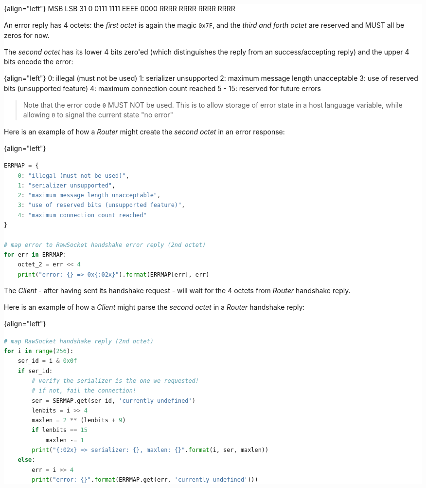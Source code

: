 {align="left"}
        MSB                                 LSB
        31                                    0
        0111 1111 EEEE 0000 RRRR RRRR RRRR RRRR

An error reply has 4 octets: the *first octet* is again the magic `0x7F`, and the *third and forth octet* are reserved and MUST all be zeros for now.

The *second octet* has its lower 4 bits zero'ed (which distinguishes the reply from an success/accepting reply) and the upper 4 bits encode the error:

{align="left"}
        0: illegal (must not be used)
        1: serializer unsupported
        2: maximum message length unacceptable
        3: use of reserved bits (unsupported feature)
        4: maximum connection count reached
        5 - 15: reserved for future errors

> Note that the error code `0` MUST NOT be used. This is to allow storage of error state in a host language variable, while allowing `0` to signal the current state "no error"

Here is an example of how a *Router* might create the *second octet* in an error response:

{align="left"}
```python
ERRMAP = {
    0: "illegal (must not be used)",
    1: "serializer unsupported",
    2: "maximum message length unacceptable",
    3: "use of reserved bits (unsupported feature)",
    4: "maximum connection count reached"
}

# map error to RawSocket handshake error reply (2nd octet)
for err in ERRMAP:
    octet_2 = err << 4
    print("error: {} => 0x{:02x}").format(ERRMAP[err], err)
```

The *Client* - after having sent its handshake request - will wait for the 4 octets from *Router* handshake reply.

Here is an example of how a *Client* might parse the *second octet* in a *Router* handshake reply:

{align="left"}
```python
# map RawSocket handshake reply (2nd octet)
for i in range(256):
    ser_id = i & 0x0f
    if ser_id:
        # verify the serializer is the one we requested!
        # if not, fail the connection!
        ser = SERMAP.get(ser_id, 'currently undefined')
        lenbits = i >> 4
        maxlen = 2 ** (lenbits + 9)
        if lenbits == 15
            maxlen -= 1
        print("{:02x} => serializer: {}, maxlen: {}".format(i, ser, maxlen))
    else:
        err = i >> 4
        print("error: {}".format(ERRMAP.get(err, 'currently undefined')))
```
